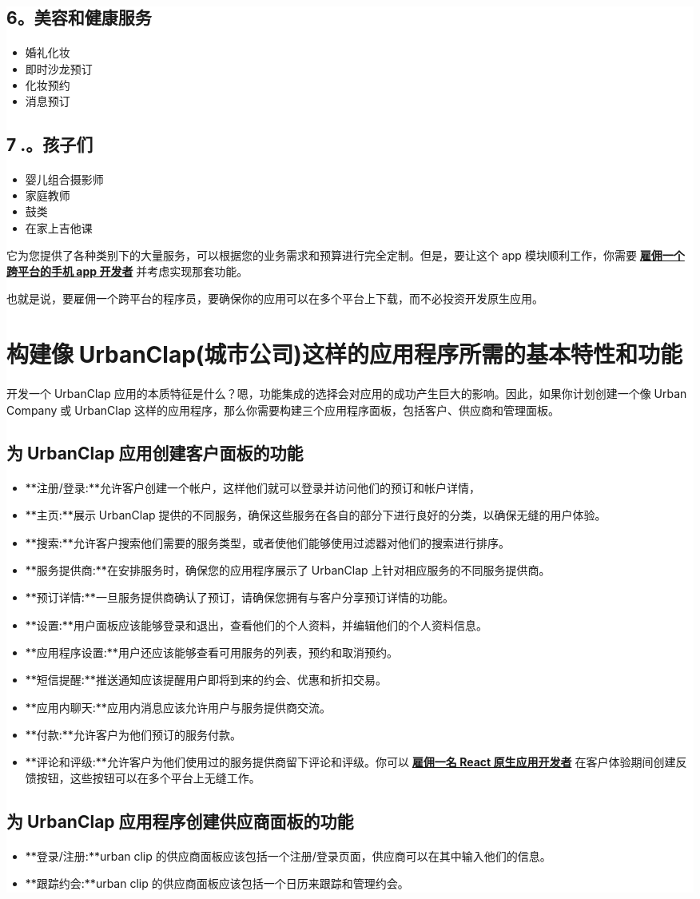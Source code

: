 ## **6。美容和健康服务**

*   婚礼化妆
*   即时沙龙预订
*   化妆预约
*   消息预订

## 7 .**。孩子们**

*   婴儿组合摄影师
*   家庭教师
*   鼓类
*   在家上吉他课

它为您提供了各种类别下的大量服务，可以根据您的业务需求和预算进行完全定制。但是，要让这个 app 模块顺利工作，你需要 [**雇佣一个跨平台的手机 app 开发者**](https://www.appsdevpro.com/hire-developers/hire-cross-platform-app-developers.html) 并考虑实现那套功能。

也就是说，要雇佣一个跨平台的程序员，要确保你的应用可以在多个平台上下载，而不必投资开发原生应用。

# **构建像 UrbanClap(城市公司)这样的应用程序所需的基本特性和功能**

开发一个 UrbanClap 应用的本质特征是什么？嗯，功能集成的选择会对应用的成功产生巨大的影响。因此，如果你计划创建一个像 Urban Company 或 UrbanClap 这样的应用程序，那么你需要构建三个应用程序面板，包括客户、供应商和管理面板。

## **为 UrbanClap 应用创建客户面板的功能**

- **注册/登录:**允许客户创建一个帐户，这样他们就可以登录并访问他们的预订和帐户详情，

- **主页:**展示 UrbanClap 提供的不同服务，确保这些服务在各自的部分下进行良好的分类，以确保无缝的用户体验。

- **搜索:**允许客户搜索他们需要的服务类型，或者使他们能够使用过滤器对他们的搜索进行排序。

- **服务提供商:**在安排服务时，确保您的应用程序展示了 UrbanClap 上针对相应服务的不同服务提供商。

- **预订详情:**一旦服务提供商确认了预订，请确保您拥有与客户分享预订详情的功能。

- **设置:**用户面板应该能够登录和退出，查看他们的个人资料，并编辑他们的个人资料信息。

- **应用程序设置:**用户还应该能够查看可用服务的列表，预约和取消预约。

- **短信提醒:**推送通知应该提醒用户即将到来的约会、优惠和折扣交易。

- **应用内聊天:**应用内消息应该允许用户与服务提供商交流。

- **付款:**允许客户为他们预订的服务付款。

- **评论和评级:**允许客户为他们使用过的服务提供商留下评论和评级。你可以 [**雇佣一名 React 原生应用开发者**](https://www.appsdevpro.com/hire-developers/hire-react-native-developers.html) 在客户体验期间创建反馈按钮，这些按钮可以在多个平台上无缝工作。

## **为 UrbanClap 应用程序创建供应商面板的功能**

- **登录/注册:**urban clip 的供应商面板应该包括一个注册/登录页面，供应商可以在其中输入他们的信息。

- **跟踪约会:**urban clip 的供应商面板应该包括一个日历来跟踪和管理约会。

